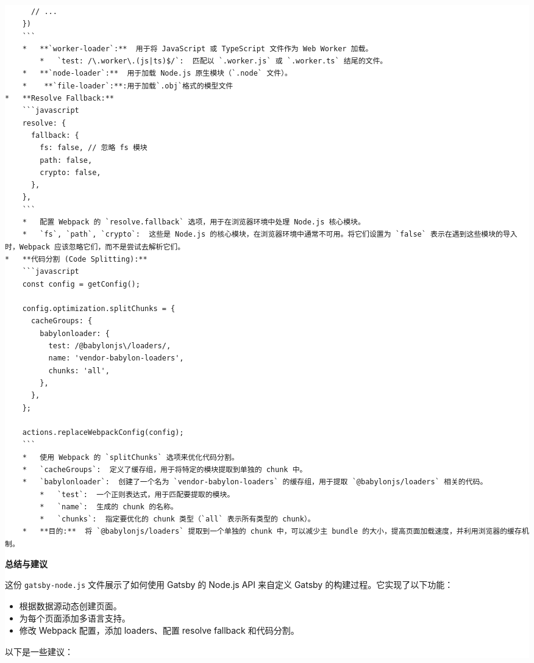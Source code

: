           // ...
        })
        ```
        *   **`worker-loader`:**  用于将 JavaScript 或 TypeScript 文件作为 Web Worker 加载。
            *   `test: /\.worker\.(js|ts)$/`:  匹配以 `.worker.js` 或 `.worker.ts` 结尾的文件。
        *   **`node-loader`:**  用于加载 Node.js 原生模块（`.node` 文件）。
        *    **`file-loader`:**:用于加载`.obj`格式的模型文件
    *   **Resolve Fallback:**
        ```javascript
        resolve: {
          fallback: {
            fs: false, // 忽略 fs 模块
            path: false,
            crypto: false,
          },
        },
        ```
        *   配置 Webpack 的 `resolve.fallback` 选项，用于在浏览器环境中处理 Node.js 核心模块。
        *   `fs`, `path`, `crypto`:  这些是 Node.js 的核心模块，在浏览器环境中通常不可用。将它们设置为 `false` 表示在遇到这些模块的导入时，Webpack 应该忽略它们，而不是尝试去解析它们。
    *   **代码分割 (Code Splitting):**
        ```javascript
        const config = getConfig();

        config.optimization.splitChunks = {
          cacheGroups: {
            babylonloader: {
              test: /@babylonjs\/loaders/,
              name: 'vendor-babylon-loaders',
              chunks: 'all',
            },
          },
        };

        actions.replaceWebpackConfig(config);
        ```
        *   使用 Webpack 的 `splitChunks` 选项来优化代码分割。
        *   `cacheGroups`:  定义了缓存组，用于将特定的模块提取到单独的 chunk 中。
        *   `babylonloader`:  创建了一个名为 `vendor-babylon-loaders` 的缓存组，用于提取 `@babylonjs/loaders` 相关的代码。
            *   `test`:  一个正则表达式，用于匹配要提取的模块。
            *   `name`:  生成的 chunk 的名称。
            *   `chunks`:  指定要优化的 chunk 类型（`all` 表示所有类型的 chunk）。
        *   **目的:**  将 `@babylonjs/loaders` 提取到一个单独的 chunk 中，可以减少主 bundle 的大小，提高页面加载速度，并利用浏览器的缓存机制。

**总结与建议**

这份 `gatsby-node.js` 文件展示了如何使用 Gatsby 的 Node.js API 来自定义 Gatsby 的构建过程。它实现了以下功能：

*   根据数据源动态创建页面。
*   为每个页面添加多语言支持。
*   修改 Webpack 配置，添加 loaders、配置 resolve fallback 和代码分割。

以下是一些建议：
